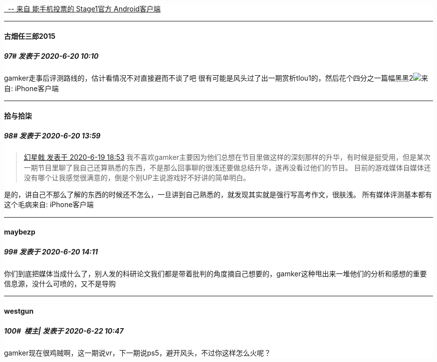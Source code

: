 [  -- 来自 能手机投票的 Stage1官方 Android客户端](https://www.coolapk.com/apk/140634)







*****

####  古畑任三郎2015  
##### 97#       发表于 2020-6-20 10:10




gamker走事后评测路线的，估计看情况不对直接避而不谈了吧
很有可能是风头过了出一期赏析tlou1的，然后花个四分之一篇幅黑黑2<img src="https://static.saraba1st.com/image/smiley/face2017/067.png" referrerpolicy="no-referrer">来自: iPhone客户端







*****

####  拾与拾柒  
##### 98#       发表于 2020-6-20 13:59



<blockquote><a href="httphttps://bbs.saraba1st.com/2b/forum.php?mod=redirect&amp;goto=findpost&amp;pid=47866449&amp;ptid=1942720" target="_blank"> 幻星戟 发表于 2020-6-19 18:53</a> 我不喜欢gamker主要因为他们总想在节目里做这样的深刻那样的升华，有时候是挺受用，但是某次一期节目里聊了我自己还算熟悉的东西，不是那么回事聊的很浅还要做总结升华，遂再没看过他们的节目。 目前的游戏媒体自媒体还没有哪个让我感觉很满意的，倒是个别UP主说游戏好不好讲的简单明白。 </blockquote>
是的，讲自己不那么了解的东西的时候还不怎么，一旦讲到自己熟悉的，就发现其实就是强行写高考作文，很肤浅。
所有媒体评测基本都有这个毛病来自: iPhone客户端







*****

####  maybezp  
##### 99#       发表于 2020-6-20 14:11




你们到底把媒体当成什么了，别人发的科研论文我们都是带着批判的角度摘自己想要的，gamker这种甩出来一堆他们的分析和感想的重要信息源，没什么可喷的，又不是导购







*****

####  westgun  
##### 100#         楼主| 发表于 2020-6-22 10:47




gamker现在很鸡贼啊，这一期说vr，下一期说ps5，避开风头，不过你这样怎么火呢？





                                              